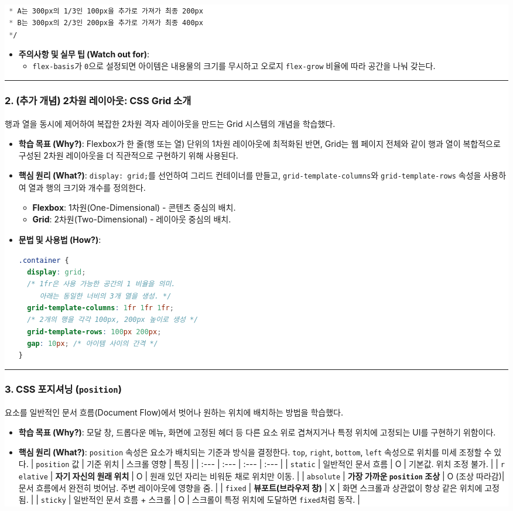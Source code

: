   ```css
   * A는 300px의 1/3인 100px을 추가로 가져가 최종 200px
   * B는 300px의 2/3인 200px을 추가로 가져가 최종 400px
   */
  ```

* **주의사항 및 실무 팁 (Watch out for)**:
    * `flex-basis`가 `0`으로 설정되면 아이템은 내용물의 크기를 무시하고 오로지 `flex-grow` 비율에 따라 공간을 나눠 갖는다.

---

### 2. (추가 개념) 2차원 레이아웃: CSS Grid 소개

행과 열을 동시에 제어하여 복잡한 2차원 격자 레이아웃을 만드는 Grid 시스템의 개념을 학습했다.

* **학습 목표 (Why?)**:
  Flexbox가 한 줄(행 또는 열) 단위의 1차원 레이아웃에 최적화된 반면, Grid는 웹 페이지 전체와 같이 행과 열이 복합적으로 구성된 2차원 레이아웃을 더 직관적으로 구현하기 위해 사용된다.

* **핵심 원리 (What?)**:
  `display: grid;`를 선언하여 그리드 컨테이너를 만들고, `grid-template-columns`와 `grid-template-rows` 속성을 사용하여 열과 행의 크기와 개수를 정의한다.
    * **Flexbox**: 1차원(One-Dimensional) - 콘텐츠 중심의 배치.
    * **Grid**: 2차원(Two-Dimensional) - 레이아웃 중심의 배치.

* **문법 및 사용법 (How?)**:
  ```css
  .container {
    display: grid;
    /* 1fr은 사용 가능한 공간의 1 비율을 의미.
       아래는 동일한 너비의 3개 열을 생성. */
    grid-template-columns: 1fr 1fr 1fr;
    /* 2개의 행을 각각 100px, 200px 높이로 생성 */
    grid-template-rows: 100px 200px;
    gap: 10px; /* 아이템 사이의 간격 */
  }
  ```

---

### 3. CSS 포지셔닝 (`position`)

요소를 일반적인 문서 흐름(Document Flow)에서 벗어나 원하는 위치에 배치하는 방법을 학습했다.

* **학습 목표 (Why?)**:
  모달 창, 드롭다운 메뉴, 화면에 고정된 헤더 등 다른 요소 위로 겹쳐지거나 특정 위치에 고정되는 UI를 구현하기 위함이다.

* **핵심 원리 (What?)**:
  `position` 속성은 요소가 배치되는 기준과 방식을 결정한다. `top`, `right`, `bottom`, `left` 속성으로 위치를 미세 조정할 수 있다.
  | `position` 값 | 기준 위치 | 스크롤 영향 | 특징 |
  | :--- | :--- | :--- | :--- |
  | `static` | 일반적인 문서 흐름 | O | 기본값. 위치 조정 불가. |
  | `relative` | **자기 자신의 원래 위치** | O | 원래 있던 자리는 비워둔 채로 위치만 이동. |
  | `absolute` | **가장 가까운 `position` 조상** | O (조상 따라감)| 문서 흐름에서 완전히 벗어남. 주변 레이아웃에 영향을 줌. |
  | `fixed` | **뷰포트(브라우저 창)** | X | 화면 스크롤과 상관없이 항상 같은 위치에 고정됨. |
  | `sticky` | 일반적인 문서 흐름 + 스크롤 | O | 스크롤이 특정 위치에 도달하면 `fixed`처럼 동작. |
